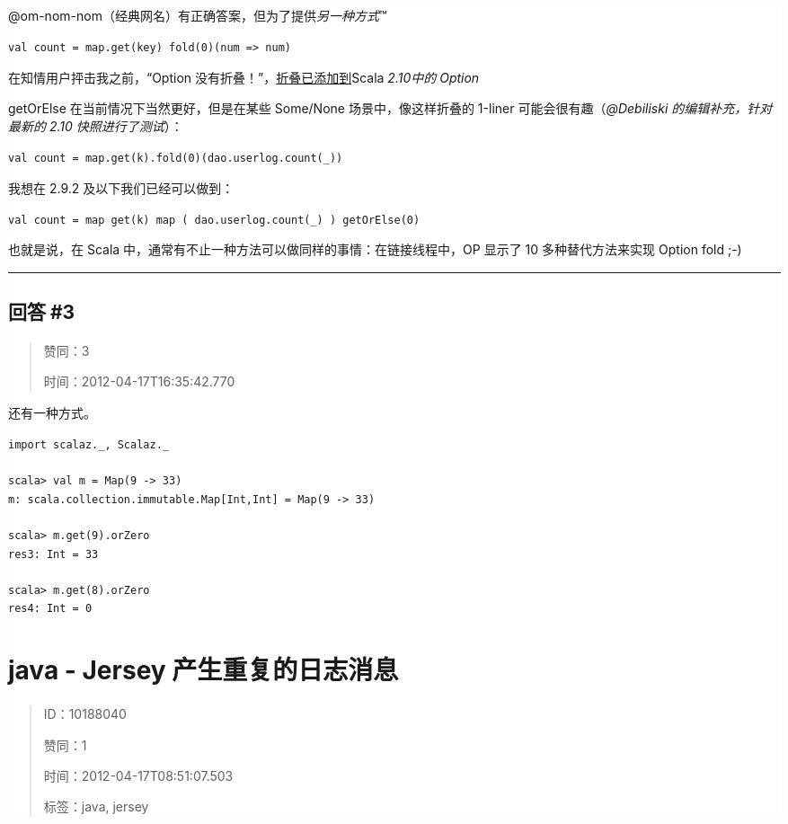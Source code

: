 @om-nom-nom（经典网名）有正确答案，但为了提供*另一种方式*™

```
val count = map.get(key) fold(0)(num => num) 
```

在知情用户抨击我之前，“Option 没有折叠！”，[折叠已添加到](http://groups.google.com/group/scala-language/browse_thread/thread/df911c8a8c52439d#)Scala *2.10中的 Option*

getOrElse 在当前情况下当然更好，但是在某些 Some/None 场景中，像这样折叠的 1-liner 可能会很有趣（*@Debiliski 的编辑补充，针对最新的 2.10 快照进行了测试*）：

```
val count = map.get(k).fold(0)(dao.userlog.count(_)) 
```

我想在 2.9.2 及以下我们已经可以做到：

```
val count = map get(k) map ( dao.userlog.count(_) ) getOrElse(0) 
```

也就是说，在 Scala 中，通常有不止一种方法可以做同样的事情：在链接线程中，OP 显示了 10 多种替代方法来实现 Option fold ;-)

* * *

## 回答 #3

> 赞同：3
> 
> 时间：2012-04-17T16:35:42.770

还有一种方式。

```
import scalaz._, Scalaz._

scala> val m = Map(9 -> 33)
m: scala.collection.immutable.Map[Int,Int] = Map(9 -> 33)

scala> m.get(9).orZero
res3: Int = 33

scala> m.get(8).orZero
res4: Int = 0 
```

# java - Jersey 产生重复的日志消息

> ID：10188040
> 
> 赞同：1
> 
> 时间：2012-04-17T08:51:07.503
> 
> 标签：java, jersey
